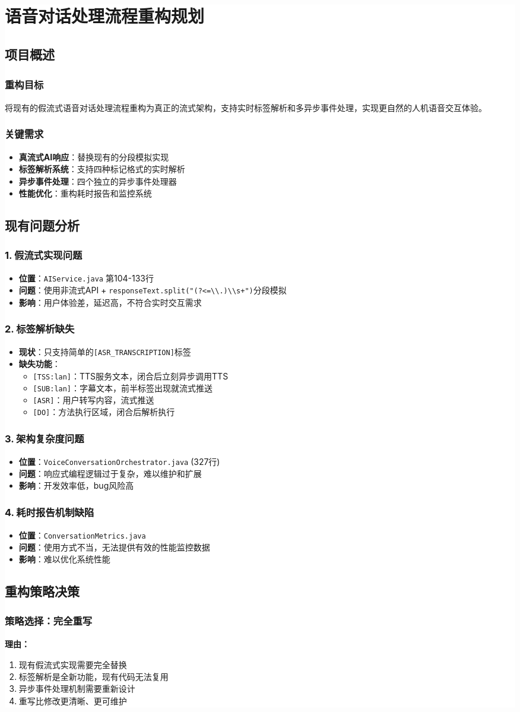 # 语音对话处理流程重构规划

## 项目概述

### 重构目标
将现有的假流式语音对话处理流程重构为真正的流式架构，支持实时标签解析和多异步事件处理，实现更自然的人机语音交互体验。

### 关键需求
- **真流式AI响应**：替换现有的分段模拟实现
- **标签解析系统**：支持四种标记格式的实时解析
- **异步事件处理**：四个独立的异步事件处理器
- **性能优化**：重构耗时报告和监控系统

## 现有问题分析

### 1. 假流式实现问题
- **位置**：`AIService.java` 第104-133行
- **问题**：使用非流式API + `responseText.split("(?<=\\.)\\s+")`分段模拟
- **影响**：用户体验差，延迟高，不符合实时交互需求

### 2. 标签解析缺失
- **现状**：只支持简单的`[ASR_TRANSCRIPTION]`标签
- **缺失功能**：
  - `[TSS:lan]`：TTS服务文本，闭合后立刻异步调用TTS
  - `[SUB:lan]`：字幕文本，前半标签出现就流式推送
  - `[ASR]`：用户转写内容，流式推送
  - `[DO]`：方法执行区域，闭合后解析执行

### 3. 架构复杂度问题
- **位置**：`VoiceConversationOrchestrator.java` (327行)
- **问题**：响应式编程逻辑过于复杂，难以维护和扩展
- **影响**：开发效率低，bug风险高

### 4. 耗时报告机制缺陷
- **位置**：`ConversationMetrics.java`
- **问题**：使用方式不当，无法提供有效的性能监控数据
- **影响**：难以优化系统性能

## 重构策略决策

### 策略选择：完全重写
**理由：**
1. 现有假流式实现需要完全替换
2. 标签解析是全新功能，现有代码无法复用
3. 异步事件处理机制需要重新设计
4. 重写比修改更清晰、更可维护
